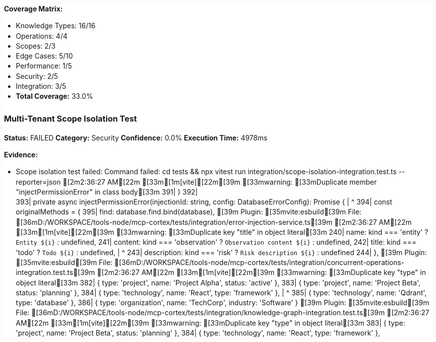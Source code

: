

**Coverage Matrix:**
- Knowledge Types: 16/16
- Operations: 4/4
- Scopes: 2/3
- Edge Cases: 5/10
- Performance: 1/5
- Security: 2/5
- Integration: 3/5
- **Total Coverage:** 33.0%


### Multi-Tenant Scope Isolation Test

**Status:** FAILED
**Category:** Security
**Confidence:** 0.0%
**Execution Time:** 4978ms

**Evidence:**
- Scope isolation test failed: Command failed: cd tests && npx vitest run integration/scope-isolation-integration.test.ts --reporter=json
[2m2:36:27 AM[22m [33m[1m[vite][22m[39m [33mwarning: [33mDuplicate member "injectPermissionError" in class body[33m
391|    }
392|  
393|    private async injectPermissionError(injectionId: string, config: DatabaseErrorConfig): Promise<void> {
   |                  ^
394|      const originalMethods = {
395|        find: database.find.bind(database),
[39m
  Plugin: [35mvite:esbuild[39m
  File: [36mD:/WORKSPACE/tools-node/mcp-cortex/tests/integration/error-injection-service.ts[39m
[2m2:36:27 AM[22m [33m[1m[vite][22m[39m [33mwarning: [33mDuplicate key "title" in object literal[33m
240|              name: kind === 'entity' ? `Entity ${i}` : undefined,
241|              content: kind === 'observation' ? `Observation content ${i}` : undefined,
242|              title: kind === 'todo' ? `Todo ${i}` : undefined,
   |              ^
243|              description: kind === 'risk' ? `Risk description ${i}` : undefined
244|            },
[39m
  Plugin: [35mvite:esbuild[39m
  File: [36mD:/WORKSPACE/tools-node/mcp-cortex/tests/integration/concurrent-operations-integration.test.ts[39m
[2m2:36:27 AM[22m [33m[1m[vite][22m[39m [33mwarning: [33mDuplicate key "type" in object literal[33m
382|          { type: 'project', name: 'Project Alpha', status: 'active' },
383|          { type: 'project', name: 'Project Beta', status: 'planning' },
384|          { type: 'technology', name: 'React', type: 'framework' },
   |                                               ^
385|          { type: 'technology', name: 'Qdrant', type: 'database' },
386|          { type: 'organization', name: 'TechCorp', industry: 'Software' }
[39m
  Plugin: [35mvite:esbuild[39m
  File: [36mD:/WORKSPACE/tools-node/mcp-cortex/tests/integration/knowledge-graph-integration.test.ts[39m
[2m2:36:27 AM[22m [33m[1m[vite][22m[39m [33mwarning: [33mDuplicate key "type" in object literal[33m
383|          { type: 'project', name: 'Project Beta', status: 'planning' },
384|          { type: 'technology', name: 'React', type: 'framework' },